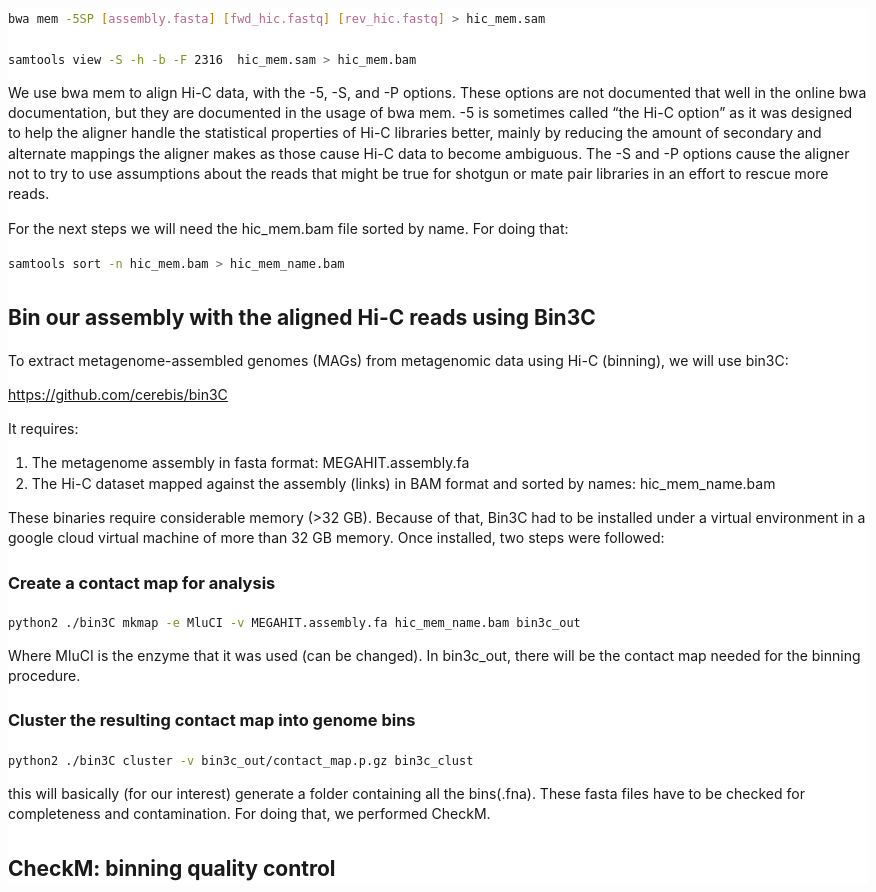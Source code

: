 ```sh
bwa mem -5SP [assembly.fasta] [fwd_hic.fastq] [rev_hic.fastq] > hic_mem.sam

samtools view -S -h -b -F 2316  hic_mem.sam > hic_mem.bam
```
We use bwa mem to align Hi-C data, with the -5, -S, and -P options. These options are not documented that well in the online bwa documentation, but they are documented in the usage of bwa mem. -5 is sometimes called “the Hi-C option” as it was designed to help the aligner handle the statistical properties of Hi-C libraries better, mainly by reducing the amount of secondary and alternate mappings the aligner makes as those cause Hi-C data to become ambiguous. The -S and -P options cause the aligner not to try to use assumptions about the reads that might be true for shotgun or mate pair libraries in an effort to rescue more reads.

For the next steps we will need the hic_mem.bam file sorted by name. For doing that:

```sh
samtools sort -n hic_mem.bam > hic_mem_name.bam
```

## Bin our assembly with the aligned Hi-C reads using Bin3C

To extract metagenome-assembled genomes (MAGs) from metagenomic data using Hi-C (binning), we will use bin3C:

https://github.com/cerebis/bin3C

It requires:

1.	The metagenome assembly in fasta format: MEGAHIT.assembly.fa
2.	The Hi-C dataset mapped against the assembly (links) in BAM format and sorted by names: hic_mem_name.bam

These binaries require considerable memory (>32 GB). Because of that, Bin3C had to be installed under a virtual environment in a google cloud virtual machine of more than 32 GB memory. Once installed, two steps were followed:

### Create a contact map for analysis

```sh
python2 ./bin3C mkmap -e MluCI -v MEGAHIT.assembly.fa hic_mem_name.bam bin3c_out
```

Where MluCI is the enzyme that it was used (can be changed). In bin3c_out, there will be the contact map needed for the binning procedure. 

### Cluster the resulting contact map into genome bins

```sh
python2 ./bin3C cluster -v bin3c_out/contact_map.p.gz bin3c_clust
```

this will basically (for our interest) generate a folder containing all the bins(.fna). These fasta files have to be checked for completeness and contamination. For doing that, we performed CheckM. 

## CheckM: binning quality control
